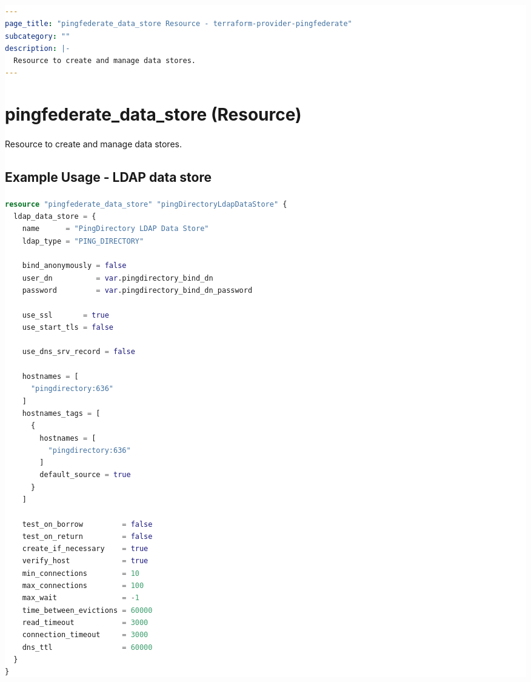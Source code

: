 ```yaml
---
page_title: "pingfederate_data_store Resource - terraform-provider-pingfederate"
subcategory: ""
description: |-
  Resource to create and manage data stores.
---
```


# pingfederate_data_store (Resource)

Resource to create and manage data stores.

## Example Usage - LDAP data store

```terraform
resource "pingfederate_data_store" "pingDirectoryLdapDataStore" {
  ldap_data_store = {
    name      = "PingDirectory LDAP Data Store"
    ldap_type = "PING_DIRECTORY"

    bind_anonymously = false
    user_dn          = var.pingdirectory_bind_dn
    password         = var.pingdirectory_bind_dn_password

    use_ssl       = true
    use_start_tls = false

    use_dns_srv_record = false

    hostnames = [
      "pingdirectory:636"
    ]
    hostnames_tags = [
      {
        hostnames = [
          "pingdirectory:636"
        ]
        default_source = true
      }
    ]

    test_on_borrow         = false
    test_on_return         = false
    create_if_necessary    = true
    verify_host            = true
    min_connections        = 10
    max_connections        = 100
    max_wait               = -1
    time_between_evictions = 60000
    read_timeout           = 3000
    connection_timeout     = 3000
    dns_ttl                = 60000
  }
}
```
